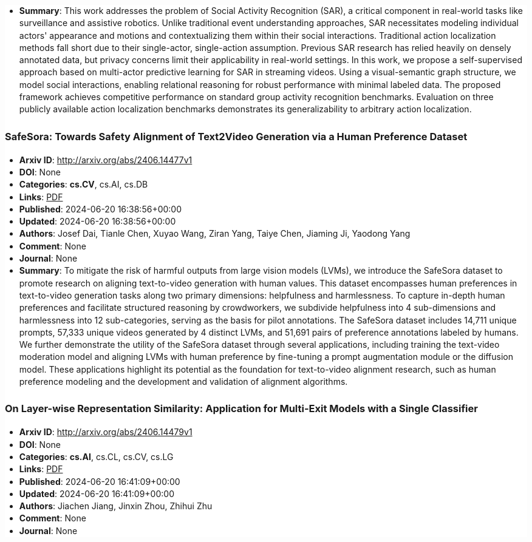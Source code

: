 - **Summary**: This work addresses the problem of Social Activity Recognition (SAR), a critical component in real-world tasks like surveillance and assistive robotics. Unlike traditional event understanding approaches, SAR necessitates modeling individual actors' appearance and motions and contextualizing them within their social interactions. Traditional action localization methods fall short due to their single-actor, single-action assumption. Previous SAR research has relied heavily on densely annotated data, but privacy concerns limit their applicability in real-world settings. In this work, we propose a self-supervised approach based on multi-actor predictive learning for SAR in streaming videos. Using a visual-semantic graph structure, we model social interactions, enabling relational reasoning for robust performance with minimal labeled data. The proposed framework achieves competitive performance on standard group activity recognition benchmarks. Evaluation on three publicly available action localization benchmarks demonstrates its generalizability to arbitrary action localization.



### SafeSora: Towards Safety Alignment of Text2Video Generation via a Human Preference Dataset
- **Arxiv ID**: http://arxiv.org/abs/2406.14477v1
- **DOI**: None
- **Categories**: **cs.CV**, cs.AI, cs.DB
- **Links**: [PDF](http://arxiv.org/pdf/2406.14477v1)
- **Published**: 2024-06-20 16:38:56+00:00
- **Updated**: 2024-06-20 16:38:56+00:00
- **Authors**: Josef Dai, Tianle Chen, Xuyao Wang, Ziran Yang, Taiye Chen, Jiaming Ji, Yaodong Yang
- **Comment**: None
- **Journal**: None
- **Summary**: To mitigate the risk of harmful outputs from large vision models (LVMs), we introduce the SafeSora dataset to promote research on aligning text-to-video generation with human values. This dataset encompasses human preferences in text-to-video generation tasks along two primary dimensions: helpfulness and harmlessness. To capture in-depth human preferences and facilitate structured reasoning by crowdworkers, we subdivide helpfulness into 4 sub-dimensions and harmlessness into 12 sub-categories, serving as the basis for pilot annotations. The SafeSora dataset includes 14,711 unique prompts, 57,333 unique videos generated by 4 distinct LVMs, and 51,691 pairs of preference annotations labeled by humans. We further demonstrate the utility of the SafeSora dataset through several applications, including training the text-video moderation model and aligning LVMs with human preference by fine-tuning a prompt augmentation module or the diffusion model. These applications highlight its potential as the foundation for text-to-video alignment research, such as human preference modeling and the development and validation of alignment algorithms.



### On Layer-wise Representation Similarity: Application for Multi-Exit Models with a Single Classifier
- **Arxiv ID**: http://arxiv.org/abs/2406.14479v1
- **DOI**: None
- **Categories**: **cs.AI**, cs.CL, cs.CV, cs.LG
- **Links**: [PDF](http://arxiv.org/pdf/2406.14479v1)
- **Published**: 2024-06-20 16:41:09+00:00
- **Updated**: 2024-06-20 16:41:09+00:00
- **Authors**: Jiachen Jiang, Jinxin Zhou, Zhihui Zhu
- **Comment**: None
- **Journal**: None